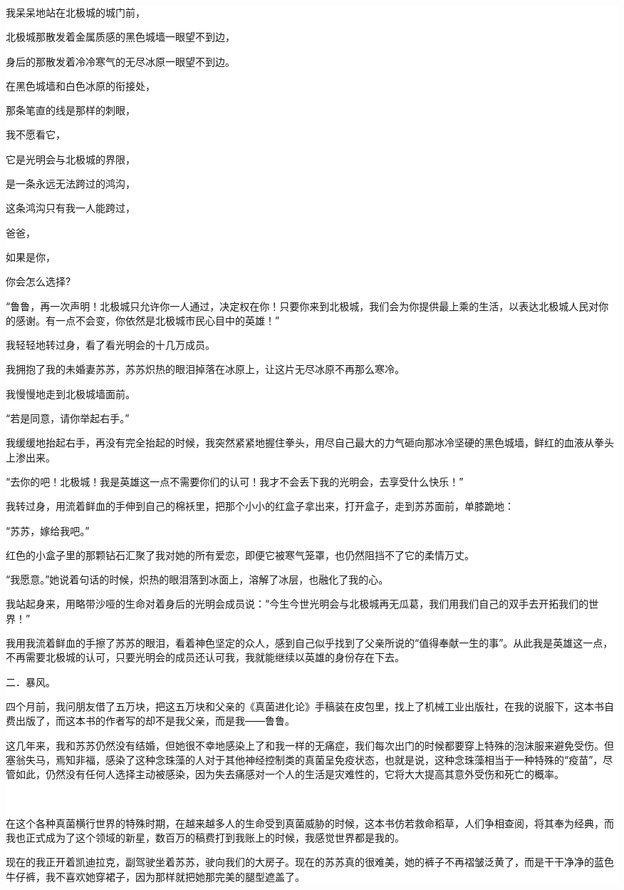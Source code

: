 []()我呆呆地站在北极城的城门前，

[]()北极城那散发着金属质感的黑色城墙一眼望不到边，

[]()身后的那散发着冷冷寒气的无尽冰原一眼望不到边。

[]()在黑色城墙和白色冰原的衔接处，

[]()那条笔直的线是那样的刺眼，

[]()我不愿看它，

[]()它是光明会与北极城的界限，

[]()是一条永远无法跨过的鸿沟，

[]()这条鸿沟只有我一人能跨过，

[]()爸爸，

[]()如果是你，

[]()你会怎么选择?

[]()“鲁鲁，再一次声明！北极城只允许你一人通过，决定权在你！只要你来到北极城，我们会为你提供最上乘的生活，以表达北极城人民对你的感谢。有一点不会变，你依然是北极城市民心目中的英雄！”

[]()我轻轻地转过身，看了看光明会的十几万成员。

[]()我拥抱了我的未婚妻苏苏，苏苏炽热的眼泪掉落在冰原上，让这片无尽冰原不再那么寒冷。

[]()我慢慢地走到北极城墙面前。

[]()“若是同意，请你举起右手。”

[]()我缓缓地抬起右手，再没有完全抬起的时候，我突然紧紧地握住拳头，用尽自己最大的力气砸向那冰冷坚硬的黑色城墙，鲜红的血液从拳头上渗出来。

[]()“去你的吧！北极城！我是英雄这一点不需要你们的认可！我才不会丢下我的光明会，去享受什么快乐！”

[]()我转过身，用流着鲜血的手伸到自己的棉袄里，把那个小小的红盒子拿出来，打开盒子，走到苏苏面前，单膝跪地：

“苏苏，嫁给我吧。”

红色的小盒子里的那颗钻石汇聚了我对她的所有爱恋，即便它被寒气笼罩，也仍然阻挡不了它的柔情万丈。

“我愿意。”她说着句话的时候，炽热的眼泪落到冰面上，溶解了冰层，也融化了我的心。

我站起身来，用略带沙哑的生命对着身后的光明会成员说：[]()“今生今世光明会与北极城再无瓜葛，我们用我们自己的双手去开拓我们的世界！”

[]()我用我流着鲜血的手擦了苏苏的眼泪，看着神色坚定的众人，感到自己似乎找到了父亲所说的“值得奉献一生的事”。[]()从此我是英雄这一点，不再需要北极城的认可，只要光明会的成员还认可我，我就能继续以英雄的身份存在下去。

二．暴风。

[]()四个月前，我问朋友借了五万块，把这五万块和父亲的《真菌进化论》手稿装在皮包里，找上了机械工业出版社，在我的说服下，这本书自费出版了，而这本书的作者写的却不是我父亲，而是我——鲁鲁。

这几年来，我和苏苏仍然没有结婚，但她很不幸地感染上了和我一样的无痛症，我们每次出门的时候都要穿上特殊的泡沫服来避免受伤。但塞翁失马，焉知非福，感染了这种念珠藻的人对于其他神经控制类的真菌呈免疫状态，也就是说，这种念珠藻相当于一种特殊的“疫苗”，尽管如此，仍然没有任何人选择主动被感染，因为失去痛感对一个人的生活是灾难性的，它将大大提高其意外受伤和死亡的概率。

 

在这个各种真菌横行世界的特殊时期，在越来越多人的生命受到真菌威胁的时候，这本书仿若救命稻草，人们争相查阅，将其奉为经典，而我也正式成为了这个领域的新星，数百万的稿费打到我账上的时候，我感觉世界都是我的。

现在的我正开着凯迪拉克，副驾驶坐着苏苏，驶向我们的大房子。现在的苏苏真的很难美，她的裤子不再褶皱泛黄了，而是干干净净的蓝色牛仔裤，我不喜欢她穿裙子，因为那样就把她那完美的腿型遮盖了。

